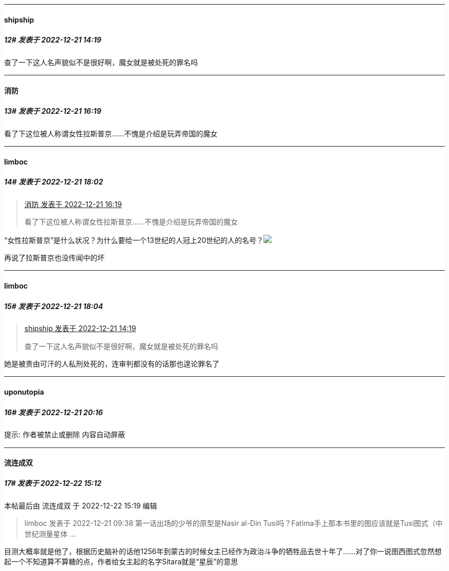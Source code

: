 *****

####  shipship  
##### 12#       发表于 2022-12-21 14:19

查了一下这人名声貌似不是很好啊，魔女就是被处死的罪名吗

*****

####  消防  
##### 13#       发表于 2022-12-21 16:19

看了下这位被人称谓女性拉斯普京……不愧是介绍是玩弄帝国的魔女

*****

####  limboc  
##### 14#       发表于 2022-12-21 18:02

<blockquote><a href="httphttps://bbs.saraba1st.com/2b/forum.php?mod=redirect&amp;goto=findpost&amp;pid=59035224&amp;ptid=2110906" target="_blank">消防 发表于 2022-12-21 16:19</a>

看了下这位被人称谓女性拉斯普京……不愧是介绍是玩弄帝国的魔女</blockquote>
“女性拉斯普京”是什么状况？为什么要给一个13世纪的人冠上20世纪的人的名号？<img src="https://static.saraba1st.com/image/smiley/face2017/001.png" referrerpolicy="no-referrer">

再说了拉斯普京也没传闻中的坏

*****

####  limboc  
##### 15#       发表于 2022-12-21 18:04

<blockquote><a href="httphttps://bbs.saraba1st.com/2b/forum.php?mod=redirect&amp;goto=findpost&amp;pid=59033512&amp;ptid=2110906" target="_blank">shipship 发表于 2022-12-21 14:19</a>

查了一下这人名声貌似不是很好啊，魔女就是被处死的罪名吗</blockquote>
她是被贵由可汗的人私刑处死的，连审判都没有的话那也遑论罪名了

*****

####  uponutopia  
##### 16#       发表于 2022-12-21 20:16

提示: 作者被禁止或删除 内容自动屏蔽

*****

####  流连成双  
##### 17#       发表于 2022-12-22 15:12

 本帖最后由 流连成双 于 2022-12-22 15:19 编辑 
<blockquote>limboc 发表于 2022-12-21 09:38
第一话出场的少爷的原型是Nasir al-Din Tusi吗？Fatima手上那本书里的图应该就是Tusi图式（中世纪测量星体 ...</blockquote>
目测大概率就是他了，根据历史脑补的话他1256年到蒙古的时候女主已经作为政治斗争的牺牲品去世十年了……对了你一说图西图式忽然想起一个不知道算不算糖的点，作者给女主起的名字Sitara就是“星辰”的意思
